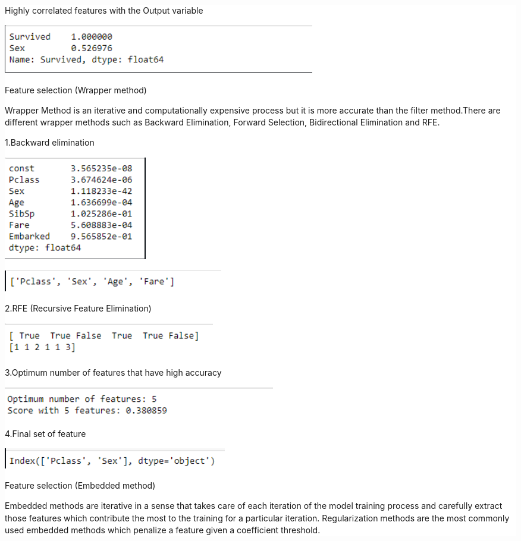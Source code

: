 Highly correlated features with the Output variable

![](10.png)

Feature selection (Wrapper method)

Wrapper Method is an iterative and computationally expensive process but it is more accurate than the filter method.There are different wrapper methods such as Backward Elimination, Forward Selection, Bidirectional Elimination and RFE.

1.Backward elimination

![](11.png)

![](12.png)

2.RFE (Recursive Feature Elimination)

![](13.png)

3.Optimum number of features that have high accuracy

![](14.png)

4.Final set of feature

![](15.png)

Feature selection (Embedded method)

Embedded methods are iterative in a sense that takes care of each iteration of the model training process and carefully extract those features which contribute the most to the training for a particular iteration. Regularization methods are the most commonly used embedded methods which penalize a feature given a coefficient threshold.
